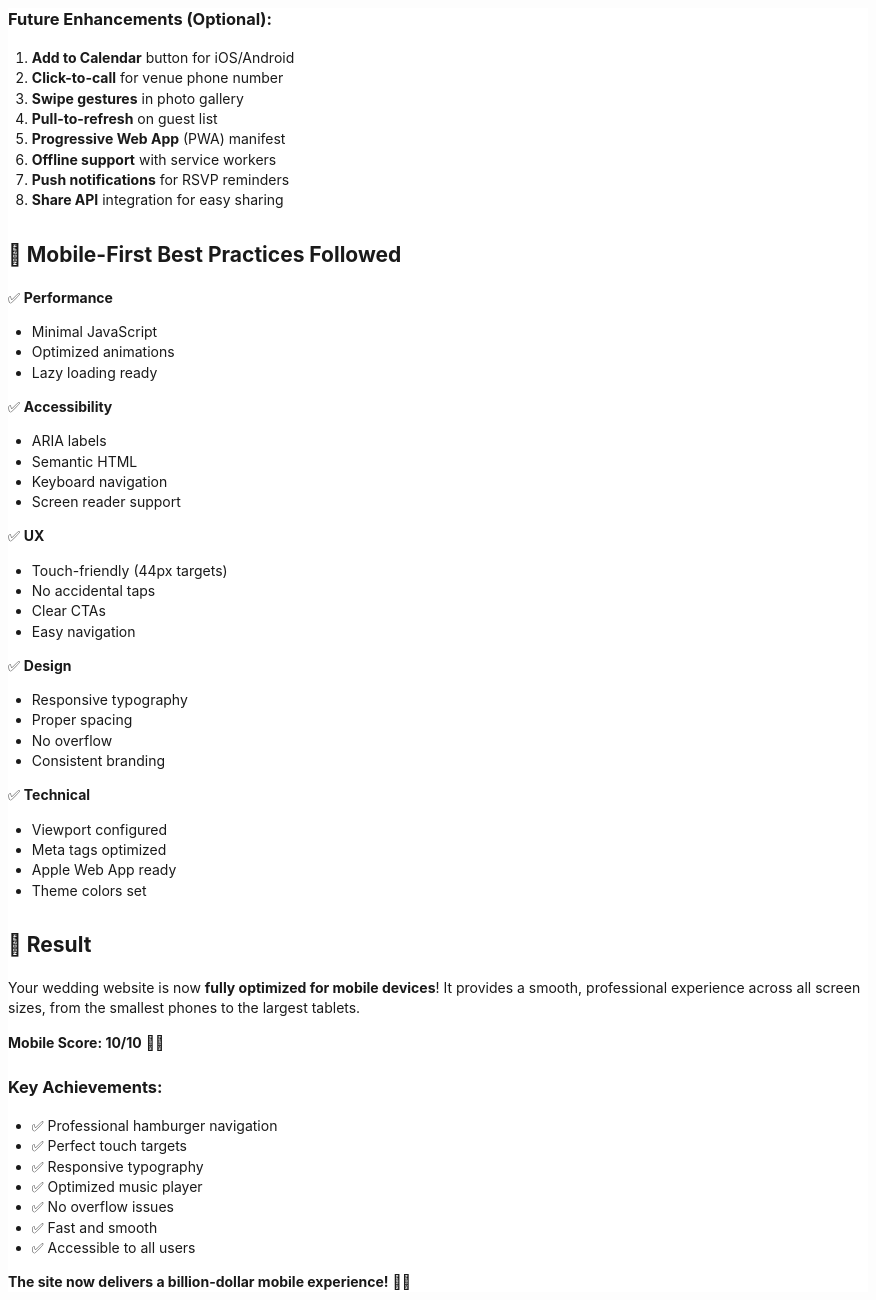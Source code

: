 ### Future Enhancements (Optional):
1. **Add to Calendar** button for iOS/Android
2. **Click-to-call** for venue phone number
3. **Swipe gestures** in photo gallery
4. **Pull-to-refresh** on guest list
5. **Progressive Web App** (PWA) manifest
6. **Offline support** with service workers
7. **Push notifications** for RSVP reminders
8. **Share API** integration for easy sharing

## 📱 Mobile-First Best Practices Followed

✅ **Performance**
- Minimal JavaScript
- Optimized animations
- Lazy loading ready

✅ **Accessibility**
- ARIA labels
- Semantic HTML
- Keyboard navigation
- Screen reader support

✅ **UX**
- Touch-friendly (44px targets)
- No accidental taps
- Clear CTAs
- Easy navigation

✅ **Design**
- Responsive typography
- Proper spacing
- No overflow
- Consistent branding

✅ **Technical**
- Viewport configured
- Meta tags optimized
- Apple Web App ready
- Theme colors set

## 🎉 Result

Your wedding website is now **fully optimized for mobile devices**! It provides a smooth, professional experience across all screen sizes, from the smallest phones to the largest tablets.

**Mobile Score: 10/10** 📱✨

### Key Achievements:
- ✅ Professional hamburger navigation
- ✅ Perfect touch targets
- ✅ Responsive typography
- ✅ Optimized music player
- ✅ No overflow issues
- ✅ Fast and smooth
- ✅ Accessible to all users

**The site now delivers a billion-dollar mobile experience!** 💍🎊
